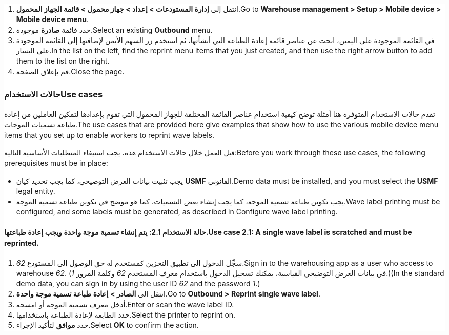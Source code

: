 1. <span data-ttu-id="e0dcd-198">انتقل إلى **إدارة المستودعات \> إعداد \> جهاز محمول \> قائمة الجهاز المحمول**.</span><span class="sxs-lookup"><span data-stu-id="e0dcd-198">Go to **Warehouse management \> Setup \> Mobile device \> Mobile device menu**.</span></span>
1. <span data-ttu-id="e0dcd-199">حدد قائمة **صادرة** موجودة.</span><span class="sxs-lookup"><span data-stu-id="e0dcd-199">Select an existing **Outbound** menu.</span></span>
1. <span data-ttu-id="e0dcd-200">في القائمة الموجودة على اليمين، ابحث عن عناصر قائمة إعادة الطباعة التي أنشأتها، ثم استخدم زر السهم الأيمن لإضافتها إلى القائمة الموجودة على اليسار.</span><span class="sxs-lookup"><span data-stu-id="e0dcd-200">In the list on the left, find the reprint menu items that you just created, and then use the right arrow button to add them to the list on the right.</span></span>
1. <span data-ttu-id="e0dcd-201">قم بإغلاق الصفحة.</span><span class="sxs-lookup"><span data-stu-id="e0dcd-201">Close the page.</span></span>

### <a name="use-cases"></a><span data-ttu-id="e0dcd-202">حالات الاستخدام</span><span class="sxs-lookup"><span data-stu-id="e0dcd-202">Use cases</span></span>

<span data-ttu-id="e0dcd-203">تقدم حالات الاستخدام المتوفرة هنا أمثلة توضح كيفية استخدام عناصر القائمة المختلفة للجهاز المحمول التي تقوم بإعدادها لتمكين العاملين من إعادة طباعة تسميات الموجات.</span><span class="sxs-lookup"><span data-stu-id="e0dcd-203">The use cases that are provided here give examples that show how to use the various mobile device menu items that you set up to enable workers to reprint wave labels.</span></span>

<span data-ttu-id="e0dcd-204">قبل العمل خلال حالات الاستخدام هذه، يجب استيفاء المتطلبات الأساسية التالية:</span><span class="sxs-lookup"><span data-stu-id="e0dcd-204">Before you work through these use cases, the following prerequisites must be in place:</span></span>

- <span data-ttu-id="e0dcd-205">يجب تثبيت بيانات العرض التوضيحي، كما يجب تحديد كيان **USMF** القانوني.</span><span class="sxs-lookup"><span data-stu-id="e0dcd-205">Demo data must be installed, and you must select the **USMF** legal entity.</span></span>
- <span data-ttu-id="e0dcd-206">يجب تكوين طباعة تسمية الموجة، كما يجب إنشاء بعض التسميات، كما هو موضح في [تكوين طباعة تسمية الموجة](../warehousing/configure-wave-label-printing.md).</span><span class="sxs-lookup"><span data-stu-id="e0dcd-206">Wave label printing must be configured, and some labels must be generated, as described in [Configure wave label printing](../warehousing/configure-wave-label-printing.md).</span></span>

#### <a name="use-case-21-a-single-wave-label-is-scratched-and-must-be-reprinted"></a><span data-ttu-id="e0dcd-207">حالة الاستخدام 2.1: يتم إنشاء تسمية موجة واحدة ويجب إعادة طباعتها.</span><span class="sxs-lookup"><span data-stu-id="e0dcd-207">Use case 2.1: A single wave label is scratched and must be reprinted.</span></span>

1. <span data-ttu-id="e0dcd-208">سجِّل الدخول إلى تطبيق التخزين كمستخدم له حق الوصول إلى المستودع *62*.</span><span class="sxs-lookup"><span data-stu-id="e0dcd-208">Sign in to the warehousing app as a user who access to warehouse *62*.</span></span> <span data-ttu-id="e0dcd-209">(في بيانات العرض التوضيحي القياسية، يمكنك تسجيل الدخول باستخدام معرف المستخدم *62* وكلمة المرور *1*.)</span><span class="sxs-lookup"><span data-stu-id="e0dcd-209">(In the standard demo data, you can sign in by using the user ID *62* and the password *1*.)</span></span>
1. <span data-ttu-id="e0dcd-210">انتقل إلى **الصادر \> إعادة طباعة تسمية موجة واحدة**.</span><span class="sxs-lookup"><span data-stu-id="e0dcd-210">Go to **Outbound \> Reprint single wave label**.</span></span>
1. <span data-ttu-id="e0dcd-211">أدخل معرف تسمية الموجة أو امسحه.</span><span class="sxs-lookup"><span data-stu-id="e0dcd-211">Enter or scan the wave label ID.</span></span>
1. <span data-ttu-id="e0dcd-212">حدد الطابعة لإعادة الطباعة باستخدامها.</span><span class="sxs-lookup"><span data-stu-id="e0dcd-212">Select the printer to reprint on.</span></span>
1. <span data-ttu-id="e0dcd-213">حدد **موافق** لتأكيد الإجراء.</span><span class="sxs-lookup"><span data-stu-id="e0dcd-213">Select **OK** to confirm the action.</span></span>

